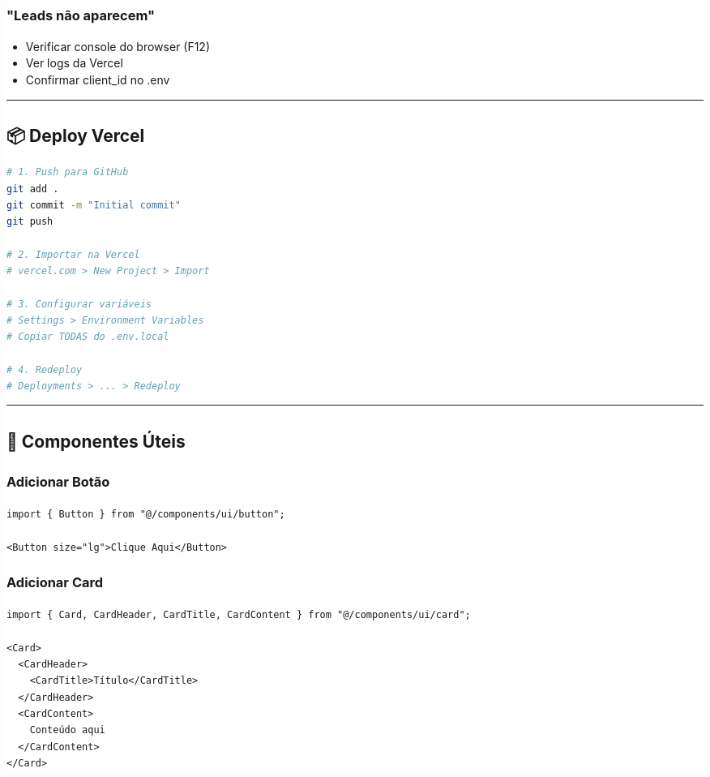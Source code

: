 ### "Leads não aparecem"
- Verificar console do browser (F12)
- Ver logs da Vercel
- Confirmar client_id no .env

---

## 📦 Deploy Vercel

```bash
# 1. Push para GitHub
git add .
git commit -m "Initial commit"
git push

# 2. Importar na Vercel
# vercel.com > New Project > Import

# 3. Configurar variáveis
# Settings > Environment Variables
# Copiar TODAS do .env.local

# 4. Redeploy
# Deployments > ... > Redeploy
```

---

## 🎨 Componentes Úteis

### Adicionar Botão

```tsx
import { Button } from "@/components/ui/button";

<Button size="lg">Clique Aqui</Button>
```

### Adicionar Card

```tsx
import { Card, CardHeader, CardTitle, CardContent } from "@/components/ui/card";

<Card>
  <CardHeader>
    <CardTitle>Título</CardTitle>
  </CardHeader>
  <CardContent>
    Conteúdo aqui
  </CardContent>
</Card>
```

